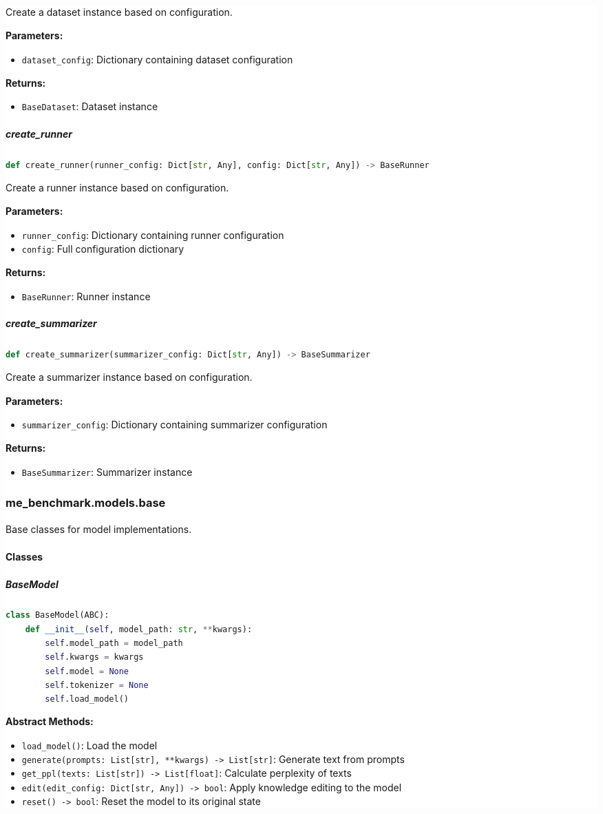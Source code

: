 Create a dataset instance based on configuration.

**Parameters:**
- `dataset_config`: Dictionary containing dataset configuration

**Returns:**
- `BaseDataset`: Dataset instance

##### create_runner

```python
def create_runner(runner_config: Dict[str, Any], config: Dict[str, Any]) -> BaseRunner
```

Create a runner instance based on configuration.

**Parameters:**
- `runner_config`: Dictionary containing runner configuration
- `config`: Full configuration dictionary

**Returns:**
- `BaseRunner`: Runner instance

##### create_summarizer

```python
def create_summarizer(summarizer_config: Dict[str, Any]) -> BaseSummarizer
```

Create a summarizer instance based on configuration.

**Parameters:**
- `summarizer_config`: Dictionary containing summarizer configuration

**Returns:**
- `BaseSummarizer`: Summarizer instance

### me_benchmark.models.base

Base classes for model implementations.

#### Classes

##### BaseModel

```python
class BaseModel(ABC):
    def __init__(self, model_path: str, **kwargs):
        self.model_path = model_path
        self.kwargs = kwargs
        self.model = None
        self.tokenizer = None
        self.load_model()
```

**Abstract Methods:**

- `load_model()`: Load the model
- `generate(prompts: List[str], **kwargs) -> List[str]`: Generate text from prompts
- `get_ppl(texts: List[str]) -> List[float]`: Calculate perplexity of texts
- `edit(edit_config: Dict[str, Any]) -> bool`: Apply knowledge editing to the model
- `reset() -> bool`: Reset the model to its original state
